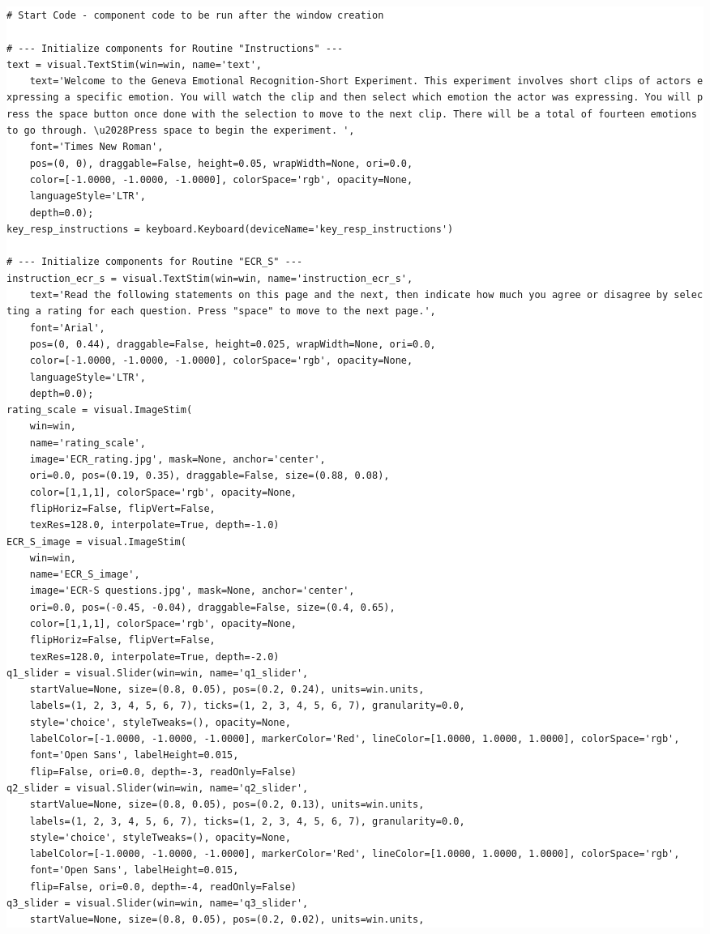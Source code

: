     # Start Code - component code to be run after the window creation
    
    # --- Initialize components for Routine "Instructions" ---
    text = visual.TextStim(win=win, name='text',
        text='Welcome to the Geneva Emotional Recognition-Short Experiment. This experiment involves short clips of actors expressing a specific emotion. You will watch the clip and then select which emotion the actor was expressing. You will press the space button once done with the selection to move to the next clip. There will be a total of fourteen emotions to go through. \u2028Press space to begin the experiment. ',
        font='Times New Roman',
        pos=(0, 0), draggable=False, height=0.05, wrapWidth=None, ori=0.0, 
        color=[-1.0000, -1.0000, -1.0000], colorSpace='rgb', opacity=None, 
        languageStyle='LTR',
        depth=0.0);
    key_resp_instructions = keyboard.Keyboard(deviceName='key_resp_instructions')
    
    # --- Initialize components for Routine "ECR_S" ---
    instruction_ecr_s = visual.TextStim(win=win, name='instruction_ecr_s',
        text='Read the following statements on this page and the next, then indicate how much you agree or disagree by selecting a rating for each question. Press "space" to move to the next page.',
        font='Arial',
        pos=(0, 0.44), draggable=False, height=0.025, wrapWidth=None, ori=0.0, 
        color=[-1.0000, -1.0000, -1.0000], colorSpace='rgb', opacity=None, 
        languageStyle='LTR',
        depth=0.0);
    rating_scale = visual.ImageStim(
        win=win,
        name='rating_scale', 
        image='ECR_rating.jpg', mask=None, anchor='center',
        ori=0.0, pos=(0.19, 0.35), draggable=False, size=(0.88, 0.08),
        color=[1,1,1], colorSpace='rgb', opacity=None,
        flipHoriz=False, flipVert=False,
        texRes=128.0, interpolate=True, depth=-1.0)
    ECR_S_image = visual.ImageStim(
        win=win,
        name='ECR_S_image', 
        image='ECR-S questions.jpg', mask=None, anchor='center',
        ori=0.0, pos=(-0.45, -0.04), draggable=False, size=(0.4, 0.65),
        color=[1,1,1], colorSpace='rgb', opacity=None,
        flipHoriz=False, flipVert=False,
        texRes=128.0, interpolate=True, depth=-2.0)
    q1_slider = visual.Slider(win=win, name='q1_slider',
        startValue=None, size=(0.8, 0.05), pos=(0.2, 0.24), units=win.units,
        labels=(1, 2, 3, 4, 5, 6, 7), ticks=(1, 2, 3, 4, 5, 6, 7), granularity=0.0,
        style='choice', styleTweaks=(), opacity=None,
        labelColor=[-1.0000, -1.0000, -1.0000], markerColor='Red', lineColor=[1.0000, 1.0000, 1.0000], colorSpace='rgb',
        font='Open Sans', labelHeight=0.015,
        flip=False, ori=0.0, depth=-3, readOnly=False)
    q2_slider = visual.Slider(win=win, name='q2_slider',
        startValue=None, size=(0.8, 0.05), pos=(0.2, 0.13), units=win.units,
        labels=(1, 2, 3, 4, 5, 6, 7), ticks=(1, 2, 3, 4, 5, 6, 7), granularity=0.0,
        style='choice', styleTweaks=(), opacity=None,
        labelColor=[-1.0000, -1.0000, -1.0000], markerColor='Red', lineColor=[1.0000, 1.0000, 1.0000], colorSpace='rgb',
        font='Open Sans', labelHeight=0.015,
        flip=False, ori=0.0, depth=-4, readOnly=False)
    q3_slider = visual.Slider(win=win, name='q3_slider',
        startValue=None, size=(0.8, 0.05), pos=(0.2, 0.02), units=win.units,